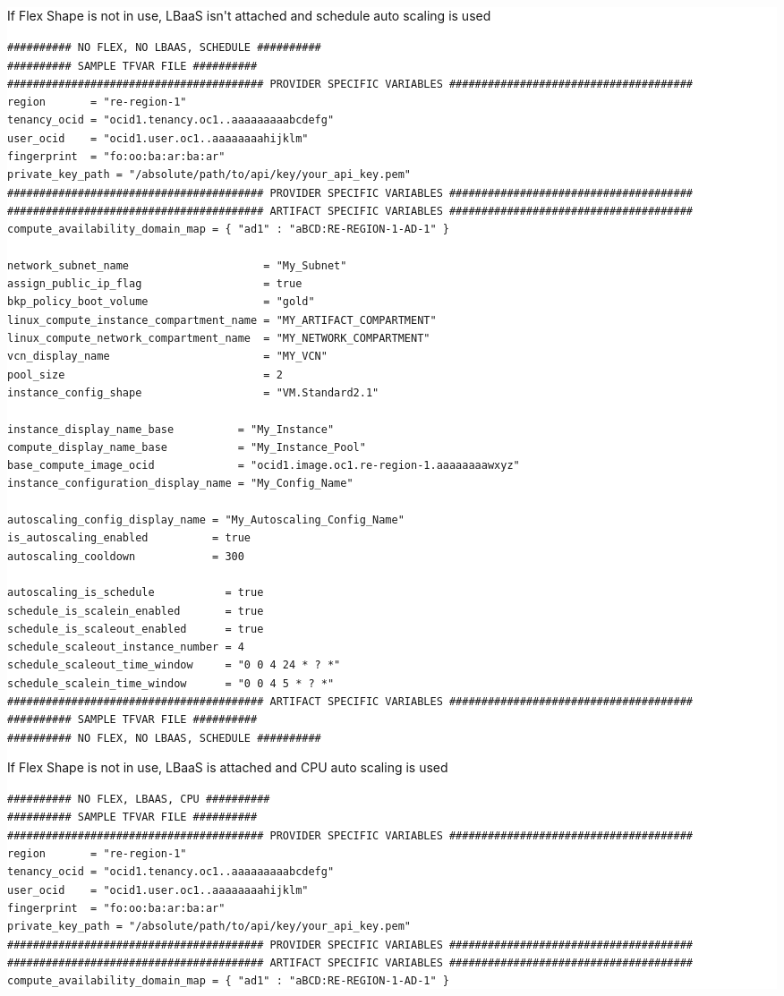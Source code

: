 If Flex Shape is not in use, LBaaS isn't attached and schedule auto scaling is used

```shell
########## NO FLEX, NO LBAAS, SCHEDULE ##########
########## SAMPLE TFVAR FILE ##########
######################################## PROVIDER SPECIFIC VARIABLES ######################################
region       = "re-region-1"
tenancy_ocid = "ocid1.tenancy.oc1..aaaaaaaaabcdefg"
user_ocid    = "ocid1.user.oc1..aaaaaaaahijklm"
fingerprint  = "fo:oo:ba:ar:ba:ar"
private_key_path = "/absolute/path/to/api/key/your_api_key.pem"
######################################## PROVIDER SPECIFIC VARIABLES ######################################
######################################## ARTIFACT SPECIFIC VARIABLES ######################################
compute_availability_domain_map = { "ad1" : "aBCD:RE-REGION-1-AD-1" }

network_subnet_name                     = "My_Subnet"
assign_public_ip_flag                   = true
bkp_policy_boot_volume                  = "gold"
linux_compute_instance_compartment_name = "MY_ARTIFACT_COMPARTMENT"
linux_compute_network_compartment_name  = "MY_NETWORK_COMPARTMENT"
vcn_display_name                        = "MY_VCN"
pool_size                               = 2
instance_config_shape                   = "VM.Standard2.1"

instance_display_name_base          = "My_Instance"
compute_display_name_base           = "My_Instance_Pool"
base_compute_image_ocid             = "ocid1.image.oc1.re-region-1.aaaaaaaawxyz"
instance_configuration_display_name = "My_Config_Name"

autoscaling_config_display_name = "My_Autoscaling_Config_Name"
is_autoscaling_enabled          = true
autoscaling_cooldown            = 300

autoscaling_is_schedule           = true
schedule_is_scalein_enabled       = true
schedule_is_scaleout_enabled      = true
schedule_scaleout_instance_number = 4
schedule_scaleout_time_window     = "0 0 4 24 * ? *"
schedule_scalein_time_window      = "0 0 4 5 * ? *"
######################################## ARTIFACT SPECIFIC VARIABLES ######################################
########## SAMPLE TFVAR FILE ##########
########## NO FLEX, NO LBAAS, SCHEDULE ##########
```

If Flex Shape is not in use, LBaaS is attached and CPU auto scaling is used

```shell
########## NO FLEX, LBAAS, CPU ##########
########## SAMPLE TFVAR FILE ##########
######################################## PROVIDER SPECIFIC VARIABLES ######################################
region       = "re-region-1"
tenancy_ocid = "ocid1.tenancy.oc1..aaaaaaaaabcdefg"
user_ocid    = "ocid1.user.oc1..aaaaaaaahijklm"
fingerprint  = "fo:oo:ba:ar:ba:ar"
private_key_path = "/absolute/path/to/api/key/your_api_key.pem"
######################################## PROVIDER SPECIFIC VARIABLES ######################################
######################################## ARTIFACT SPECIFIC VARIABLES ######################################
compute_availability_domain_map = { "ad1" : "aBCD:RE-REGION-1-AD-1" }
```